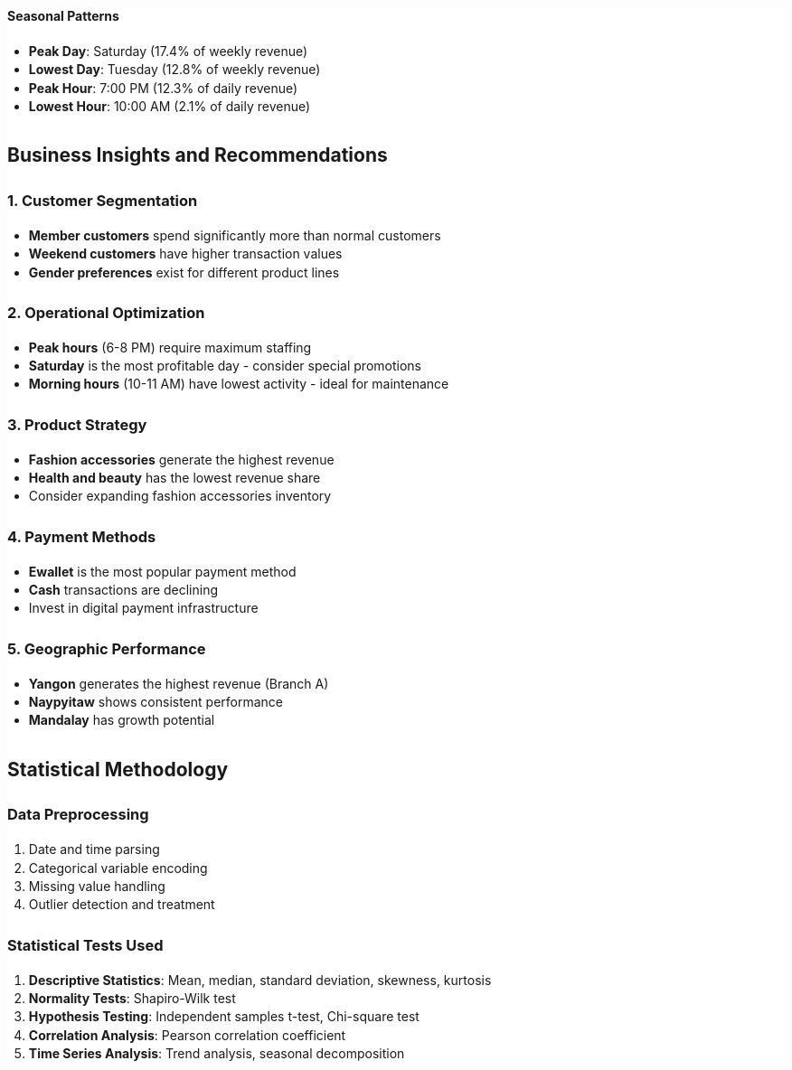 #### Seasonal Patterns

- **Peak Day**: Saturday (17.4% of weekly revenue)
- **Lowest Day**: Tuesday (12.8% of weekly revenue)
- **Peak Hour**: 7:00 PM (12.3% of daily revenue)
- **Lowest Hour**: 10:00 AM (2.1% of daily revenue)

## Business Insights and Recommendations

### 1. Customer Segmentation

- **Member customers** spend significantly more than normal customers
- **Weekend customers** have higher transaction values
- **Gender preferences** exist for different product lines

### 2. Operational Optimization

- **Peak hours** (6-8 PM) require maximum staffing
- **Saturday** is the most profitable day - consider special promotions
- **Morning hours** (10-11 AM) have lowest activity - ideal for maintenance

### 3. Product Strategy

- **Fashion accessories** generate the highest revenue
- **Health and beauty** has the lowest revenue share
- Consider expanding fashion accessories inventory

### 4. Payment Methods

- **Ewallet** is the most popular payment method
- **Cash** transactions are declining
- Invest in digital payment infrastructure

### 5. Geographic Performance

- **Yangon** generates the highest revenue (Branch A)
- **Naypyitaw** shows consistent performance
- **Mandalay** has growth potential

## Statistical Methodology

### Data Preprocessing

1. Date and time parsing
2. Categorical variable encoding
3. Missing value handling
4. Outlier detection and treatment

### Statistical Tests Used

1. **Descriptive Statistics**: Mean, median, standard deviation, skewness, kurtosis
2. **Normality Tests**: Shapiro-Wilk test
3. **Hypothesis Testing**: Independent samples t-test, Chi-square test
4. **Correlation Analysis**: Pearson correlation coefficient
5. **Time Series Analysis**: Trend analysis, seasonal decomposition

